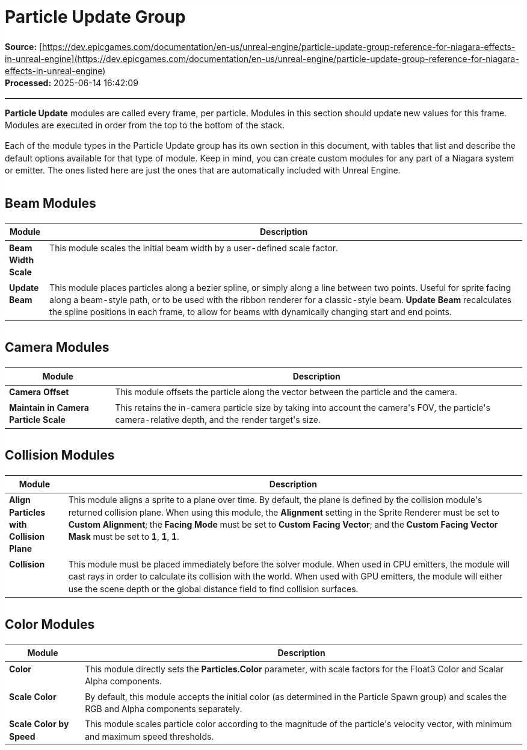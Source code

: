 # Particle Update Group

**Source:** [https://dev.epicgames.com/documentation/en-us/unreal-engine/particle-update-group-reference-for-niagara-effects-in-unreal-engine](https://dev.epicgames.com/documentation/en-us/unreal-engine/particle-update-group-reference-for-niagara-effects-in-unreal-engine)  
**Processed:** 2025-06-14 16:42:09

---

**Particle Update** modules are called every frame, per particle. Modules in this section should update new values for this frame. Modules are executed in order from the top to the bottom of the stack.

Each of the module types in the Particle Update group has its own section in this document, with tables that list and describe the default options available for that type of module. Keep in mind, you can create custom modules for any part of a Niagara system or emitter. The ones listed here are just the ones that are automatically included with Unreal Engine.

## Beam Modules

| Module | Description |
| --- | --- |
| **Beam Width Scale** | This module scales the initial beam width by a user-defined scale factor. |
| **Update Beam** | This module places particles along a bezier spline, or simply along a line between two points. Useful for sprite facing along a beam-style path, or to be used with the ribbon renderer for a classic-style beam. **Update Beam** recalculates the spline positions in each frame, to allow for beams with dynamically changing start and end points. |

## Camera Modules

| Module | Description |
| --- | --- |
| **Camera Offset** | This module offsets the particle along the vector between the particle and the camera. |
| **Maintain in Camera Particle Scale** | This retains the in-camera particle size by taking into account the camera's FOV, the particle's camera-relative depth, and the render target's size. |

## Collision Modules

| Module | Description |
| --- | --- |
| **Align Particles with Collision Plane** | This module aligns a sprite to a plane over time. By default, the plane is defined by the collision module's returned collision plane. When using this module, the **Alignment** setting in the Sprite Renderer must be set to **Custom Alignment**; the **Facing Mode** must be set to **Custom Facing Vector**; and the **Custom Facing Vector Mask** must be set to **1**, **1**, **1**. |
| **Collision** | This module must be placed immediately before the solver module. When used in CPU emitters, the module will cast rays in order to calculate its collision with the world. When used with GPU emitters, the module will either use the scene depth or the global distance field to find collision surfaces. |

## Color Modules

| Module | Description |
| --- | --- |
| **Color** | This module directly sets the **Particles.Color** parameter, with scale factors for the Float3 Color and Scalar Alpha components. |
| **Scale Color** | By default, this module accepts the initial color (as determined in the Particle Spawn group) and scales the RGB and Alpha components separately. |
| **Scale Color by Speed** | This module scales particle color according to the magnitude of the particle's velocity vector, with minimum and maximum speed thresholds. |
